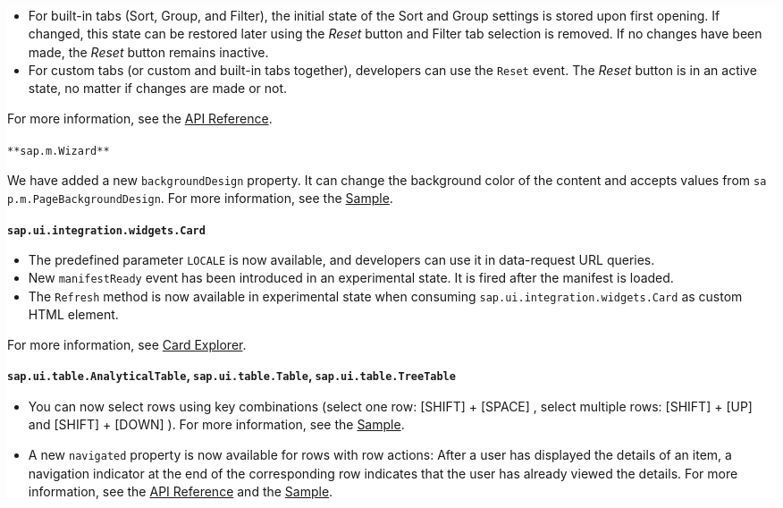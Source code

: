 -   For built-in tabs \(Sort, Group, and Filter\), the initial state of the Sort and Group settings is stored upon first opening. If changed, this state can be restored later using the *Reset* button and Filter tab selection is removed. If no changes have been made, the *Reset* button remains inactive.
-   For custom tabs \(or custom and built-in tabs together\), developers can use the `Reset` event. The *Reset* button is in an active state, no matter if changes are made or not.

For more information, see the [API Reference](https://openui5.hana.ondemand.com/#/api/sap.m.ViewSettingsDialog).



</td>
</tr>
<tr>
<td>

`**sap.m.Wizard**`

We have added a new `backgroundDesign` property. It can change the background color of the content and accepts values from `sap.m.PageBackgroundDesign`. For more information, see the [Sample](https://openui5.hana.ondemand.com/#/entity/sap.m.Wizard/sample/sap.m.sample.WizardCurrentStep). 



</td>
</tr>
<tr>
<td>

**`sap.ui.integration.widgets.Card`**

-   The predefined parameter `LOCALE` is now available, and developers can use it in data-request URL queries.
-   New `manifestReady` event has been introduced in an experimental state. It is fired after the manifest is loaded.
-   The `Refresh` method is now available in experimental state when consuming `sap.ui.integration.widgets.Card` as custom HTML element.

For more information, see [Card Explorer](https://openui5.hana.ondemand.com/test-resources/sap/ui/integration/demokit/cardExplorer/index.html).



</td>
</tr>
<tr>
<td>

**`sap.ui.table.AnalyticalTable`, `sap.ui.table.Table`, `sap.ui.table.TreeTable`**

-   You can now select rows using key combinations \(select one row:  [SHIFT\] + [SPACE\] , select multiple rows:  [SHIFT\] + [UP\]  and  [SHIFT\] + [DOWN\] \). For more information, see the [Sample](https://openui5.hana.ondemand.com/#/entity/sap.ui.table.Table/sample/sap.ui.table.sample.Selection).

-   A new `navigated` property is now available for rows with row actions: After a user has displayed the details of an item, a navigation indicator at the end of the corresponding row indicates that the user has already viewed the details. For more information, see the [API Reference](https://openui5.hana.ondemand.com/#/api/sap.ui.table.RowSettings) and the [Sample](https://openui5.hana.ondemand.com/#/entity/sap.ui.table.Table/sample/sap.ui.table.sample.RowAction).
